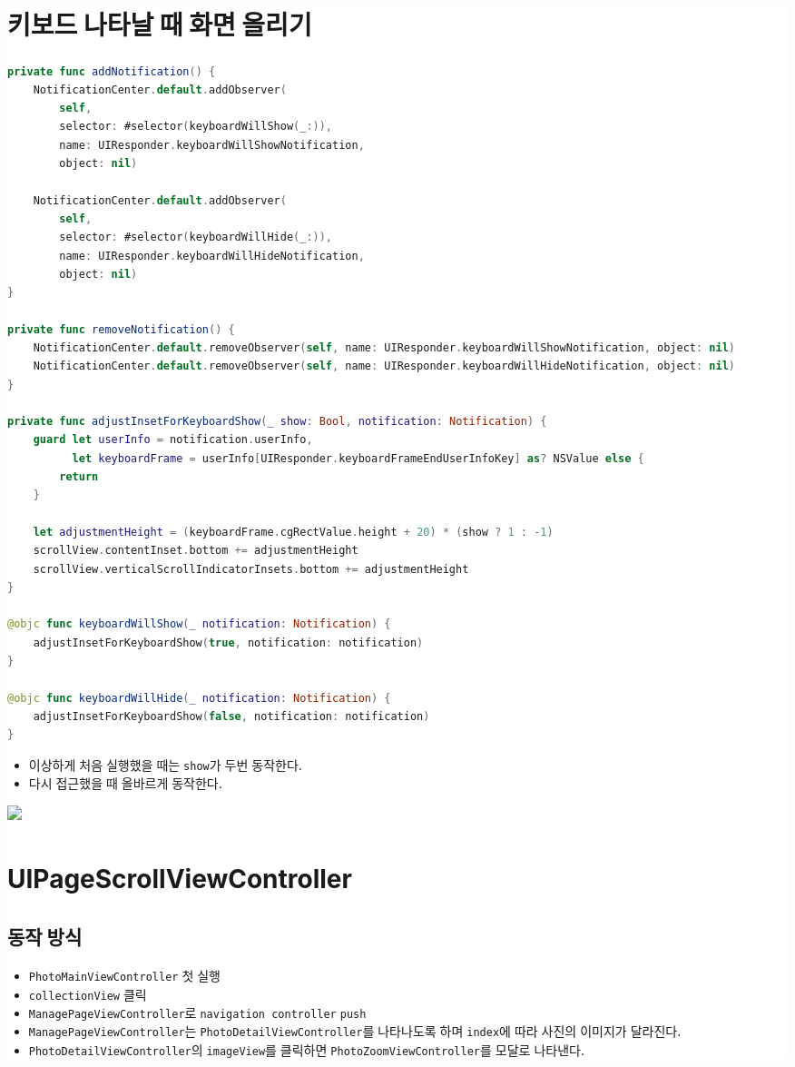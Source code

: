 
# 키보드 나타날 때 화면 올리기
```swift
private func addNotification() {
    NotificationCenter.default.addObserver(
        self,
        selector: #selector(keyboardWillShow(_:)),
        name: UIResponder.keyboardWillShowNotification,
        object: nil)
    
    NotificationCenter.default.addObserver(
        self,
        selector: #selector(keyboardWillHide(_:)),
        name: UIResponder.keyboardWillHideNotification,
        object: nil)
}

private func removeNotification() {
    NotificationCenter.default.removeObserver(self, name: UIResponder.keyboardWillShowNotification, object: nil)
    NotificationCenter.default.removeObserver(self, name: UIResponder.keyboardWillHideNotification, object: nil)
}

private func adjustInsetForKeyboardShow(_ show: Bool, notification: Notification) {
    guard let userInfo = notification.userInfo,
          let keyboardFrame = userInfo[UIResponder.keyboardFrameEndUserInfoKey] as? NSValue else {
        return
    }
    
    let adjustmentHeight = (keyboardFrame.cgRectValue.height + 20) * (show ? 1 : -1)
    scrollView.contentInset.bottom += adjustmentHeight
    scrollView.verticalScrollIndicatorInsets.bottom += adjustmentHeight
}

@objc func keyboardWillShow(_ notification: Notification) {
    adjustInsetForKeyboardShow(true, notification: notification)
}

@objc func keyboardWillHide(_ notification: Notification) {
    adjustInsetForKeyboardShow(false, notification: notification)
}
```
- 이상하게 처음 실행했을 때는 `show`가 두번 동작한다.
- 다시 접근했을 때 올바르게 동작한다.

<img src="https://github.com/hhhan0315/Swift-30-Projects/blob/main/09_PhotoScroll/keyboard.gif" width=300>

# UIPageScrollViewController
## 동작 방식
- `PhotoMainViewController` 첫 실행
- `collectionView` 클릭
- `ManagePageViewController`로 `navigation controller` `push`
- `ManagePageViewController`는  `PhotoDetailViewController`를 나타나도록 하며 `index`에 따라 사진의 이미지가 달라진다.
- `PhotoDetailViewController`의 `imageView`를 클릭하면 `PhotoZoomViewController`를 모달로 나타낸다.
